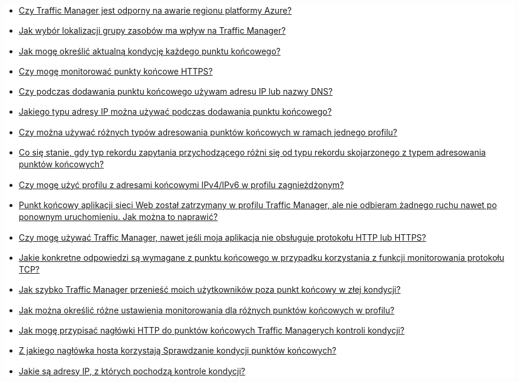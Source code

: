 * [Czy Traffic Manager jest odporny na awarie regionu platformy Azure?](./traffic-manager-faqs.md#is-traffic-manager-resilient-to-azure-region-failures)

* [Jak wybór lokalizacji grupy zasobów ma wpływ na Traffic Manager?](./traffic-manager-faqs.md#how-does-the-choice-of-resource-group-location-affect-traffic-manager)

* [Jak mogę określić aktualną kondycję każdego punktu końcowego?](./traffic-manager-faqs.md#how-do-i-determine-the-current-health-of-each-endpoint)

* [Czy mogę monitorować punkty końcowe HTTPS?](./traffic-manager-faqs.md#can-i-monitor-https-endpoints)

* [Czy podczas dodawania punktu końcowego używam adresu IP lub nazwy DNS?](./traffic-manager-faqs.md#do-i-use-an-ip-address-or-a-dns-name-when-adding-an-endpoint)

* [Jakiego typu adresy IP można używać podczas dodawania punktu końcowego?](./traffic-manager-faqs.md#what-types-of-ip-addresses-can-i-use-when-adding-an-endpoint)

* [Czy można używać różnych typów adresowania punktów końcowych w ramach jednego profilu?](./traffic-manager-faqs.md#can-i-use-different-endpoint-addressing-types-within-a-single-profile)

* [Co się stanie, gdy typ rekordu zapytania przychodzącego różni się od typu rekordu skojarzonego z typem adresowania punktów końcowych?](./traffic-manager-faqs.md#what-happens-when-an-incoming-querys-record-type-is-different-from-the-record-type-associated-with-the-addressing-type-of-the-endpoints)

* [Czy mogę użyć profilu z adresami końcowymi IPv4/IPv6 w profilu zagnieżdżonym?](./traffic-manager-faqs.md#can-i-use-a-profile-with-ipv4--ipv6-addressed-endpoints-in-a-nested-profile)

* [Punkt końcowy aplikacji sieci Web został zatrzymany w profilu Traffic Manager, ale nie odbieram żadnego ruchu nawet po ponownym uruchomieniu. Jak można to naprawić?](./traffic-manager-faqs.md#i-stopped-an-web-application-endpoint-in-my-traffic-manager-profile-but-i-am-not-receiving-any-traffic-even-after-i-restarted-it-how-can-i-fix-this)

* [Czy mogę używać Traffic Manager, nawet jeśli moja aplikacja nie obsługuje protokołu HTTP lub HTTPS?](./traffic-manager-faqs.md#can-i-use-traffic-manager-even-if-my-application-does-not-have-support-for-http-or-https)

* [Jakie konkretne odpowiedzi są wymagane z punktu końcowego w przypadku korzystania z funkcji monitorowania protokołu TCP?](./traffic-manager-faqs.md#what-specific-responses-are-required-from-the-endpoint-when-using-tcp-monitoring)

* [Jak szybko Traffic Manager przenieść moich użytkowników poza punkt końcowy w złej kondycji?](./traffic-manager-faqs.md#how-fast-does-traffic-manager-move-my-users-away-from-an-unhealthy-endpoint)

* [Jak można określić różne ustawienia monitorowania dla różnych punktów końcowych w profilu?](./traffic-manager-faqs.md#how-can-i-specify-different-monitoring-settings-for-different-endpoints-in-a-profile)

* [Jak mogę przypisać nagłówki HTTP do punktów końcowych Traffic Managerych kontroli kondycji?](./traffic-manager-faqs.md#how-can-i-assign-http-headers-to-the-traffic-manager-health-checks-to-my-endpoints)

* [Z jakiego nagłówka hosta korzystają Sprawdzanie kondycji punktów końcowych?](./traffic-manager-faqs.md#what-host-header-do-endpoint-health-checks-use)

* [Jakie są adresy IP, z których pochodzą kontrole kondycji?](./traffic-manager-faqs.md#what-are-the-ip-addresses-from-which-the-health-checks-originate)

